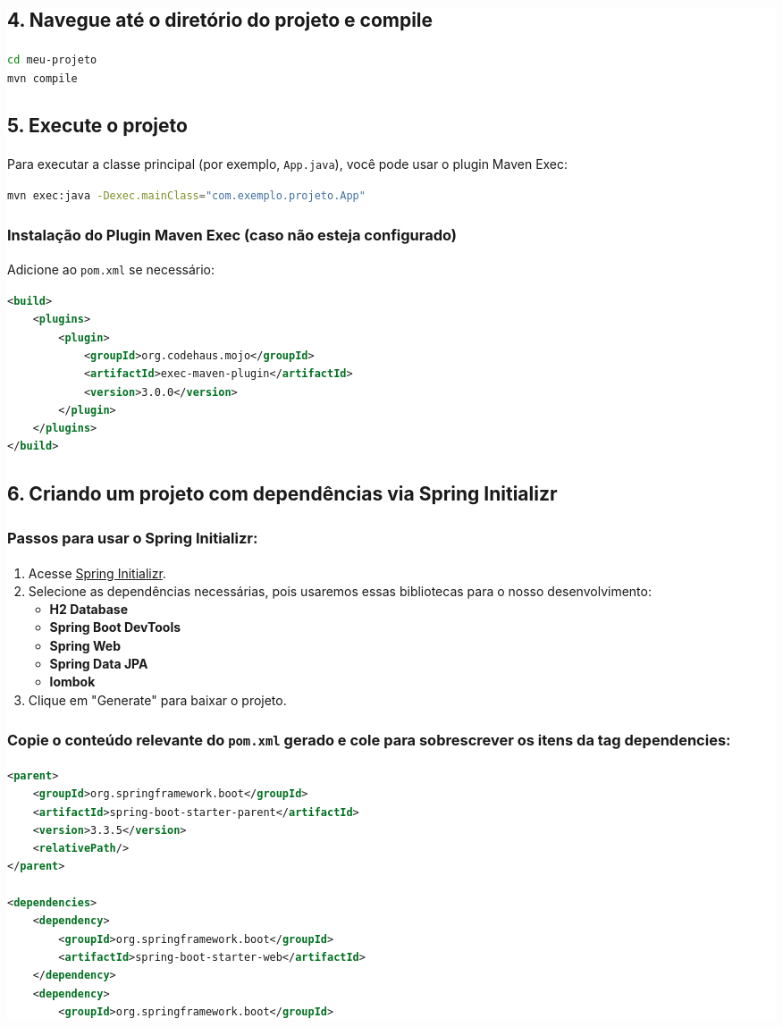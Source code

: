 ## 4. Navegue até o diretório do projeto e compile

```bash
cd meu-projeto
mvn compile
```

## 5. Execute o projeto

Para executar a classe principal (por exemplo, `App.java`), você pode usar o plugin Maven Exec:

```bash
mvn exec:java -Dexec.mainClass="com.exemplo.projeto.App"
```

### Instalação do Plugin Maven Exec (caso não esteja configurado)

Adicione ao `pom.xml` se necessário:

```xml
<build>
    <plugins>
        <plugin>
            <groupId>org.codehaus.mojo</groupId>
            <artifactId>exec-maven-plugin</artifactId>
            <version>3.0.0</version>
        </plugin>
    </plugins>
</build>
```

## 6. Criando um projeto com dependências via Spring Initializr

### Passos para usar o Spring Initializr:

1. Acesse [Spring Initializr](https://start.spring.io/).
2. Selecione as dependências necessárias, pois usaremos essas bibliotecas para o nosso desenvolvimento:
   - **H2 Database**
   - **Spring Boot DevTools**
   - **Spring Web**
   - **Spring Data JPA**
   - **lombok**
3. Clique em "Generate" para baixar o projeto.

### Copie o conteúdo relevante do `pom.xml` gerado e cole para sobrescrever os itens da tag dependencies:

```xml
<parent>
    <groupId>org.springframework.boot</groupId>
    <artifactId>spring-boot-starter-parent</artifactId>
    <version>3.3.5</version>
    <relativePath/>
</parent>

<dependencies>
    <dependency>
        <groupId>org.springframework.boot</groupId>
        <artifactId>spring-boot-starter-web</artifactId>
    </dependency>
    <dependency>
        <groupId>org.springframework.boot</groupId>
```